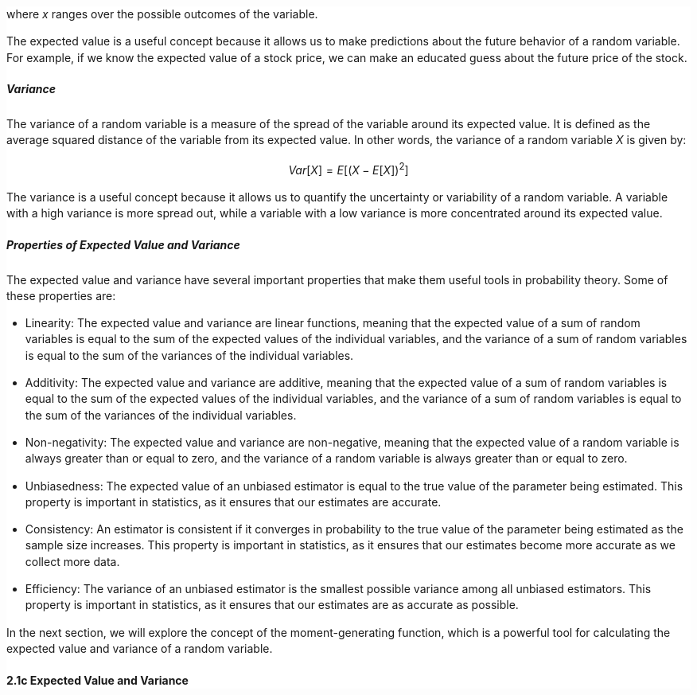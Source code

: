 where $x$ ranges over the possible outcomes of the variable.

The expected value is a useful concept because it allows us to make predictions about the future behavior of a random variable. For example, if we know the expected value of a stock price, we can make an educated guess about the future price of the stock.

##### Variance

The variance of a random variable is a measure of the spread of the variable around its expected value. It is defined as the average squared distance of the variable from its expected value. In other words, the variance of a random variable $X$ is given by:

$$
Var[X] = E[ (X - E[X])^2 ]
$$

The variance is a useful concept because it allows us to quantify the uncertainty or variability of a random variable. A variable with a high variance is more spread out, while a variable with a low variance is more concentrated around its expected value.

##### Properties of Expected Value and Variance

The expected value and variance have several important properties that make them useful tools in probability theory. Some of these properties are:

- Linearity: The expected value and variance are linear functions, meaning that the expected value of a sum of random variables is equal to the sum of the expected values of the individual variables, and the variance of a sum of random variables is equal to the sum of the variances of the individual variables.

- Additivity: The expected value and variance are additive, meaning that the expected value of a sum of random variables is equal to the sum of the expected values of the individual variables, and the variance of a sum of random variables is equal to the sum of the variances of the individual variables.

- Non-negativity: The expected value and variance are non-negative, meaning that the expected value of a random variable is always greater than or equal to zero, and the variance of a random variable is always greater than or equal to zero.

- Unbiasedness: The expected value of an unbiased estimator is equal to the true value of the parameter being estimated. This property is important in statistics, as it ensures that our estimates are accurate.

- Consistency: An estimator is consistent if it converges in probability to the true value of the parameter being estimated as the sample size increases. This property is important in statistics, as it ensures that our estimates become more accurate as we collect more data.

- Efficiency: The variance of an unbiased estimator is the smallest possible variance among all unbiased estimators. This property is important in statistics, as it ensures that our estimates are as accurate as possible.

In the next section, we will explore the concept of the moment-generating function, which is a powerful tool for calculating the expected value and variance of a random variable.





#### 2.1c Expected Value and Variance

